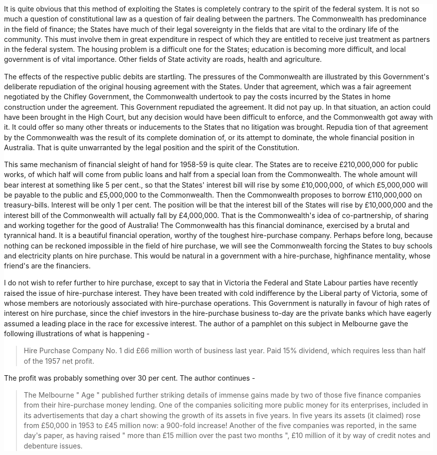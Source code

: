 It is quite obvious that this method of exploiting the States is completely contrary to the spirit of the federal system. It is not so much a question of constitutional law as a question of fair dealing between the partners. The Commonwealth has predominance in the field of finance; the States have much of their legal sovereignty in the fields that are vital to the ordinary life of the community. This must involve them in great expenditure in respect of which they are entitled to receive just treatment as partners in the federal system. The housing problem is a difficult one for the States; education is becoming more difficult, and local government is of vital importance. Other fields of State activity are roads, health and agriculture. 

The effects of the respective public debits are startling. The pressures of the Commonwealth are illustrated by this Government's deliberate repudiation of the original housing agreement with the States. Under that agreement, which was a fair agreement negotiated by the Chifley Government, the Commonwealth undertook to pay the costs incurred by the States in home construction under the agreement. This Government repudiated the agreement. It did not pay up. In that situation, an action could have been brought in the High Court, but any decision would have been difficult to enforce, and the Commonwealth got away with it. It could offer so many other threats or inducements to the States that no litigation was brought. Repudia tion of that agreement by the Commonwealth was the result of its complete domination of, or its attempt to dominate, the whole financial position in Australia. That is quite unwarranted by the legal position and the spirit of the Constitution. 

This same mechanism of financial sleight of hand for 1958-59 is quite clear. The States are to receive £210,000,000 for public works, of which half will come from public loans and half from a special loan from the Commonwealth. The whole amount will bear interest at something like 5 per cent., so that the States' interest bill will rise by some £10,000,000, of which £5,000,000 will be payable to the public and £5,000,000 to the Commonwealth. Then the Commonwealth proposes to borrow £110,000,000 on treasury-bills. Interest will be only 1 per cent. The position will be that the interest bill of the States will rise by £10,000,000 and the interest bill of the Commonwealth will actually fall by £4,000,000. That is the Commonwealth's idea of co-partnership, of sharing and working together for the good of Australia! The Commonwealth has this financial dominance, exercised by a brutal and tyrannical hand. It is a beautiful financial operation, worthy of the toughest hire-purchase company. Perhaps before long, because nothing can be reckoned impossible in the field of hire purchase, we will see the Commonwealth forcing the States to buy schools and electricity plants on hire purchase. This would be natural in a government with a hire-purchase, highfinance mentality, whose friend's are the financiers. 

I do not wish to refer further to hire purchase, except to say that in Victoria the Federal and State Labour parties have recently raised the issue of hire-purchase interest. They have been treated with cold indifference by the Liberal party of Victoria, some of whose members are notoriously associated with hire-purchase operations. This Government is naturally in favour of high rates of interest on hire purchase, since the chief investors in the hire-purchase business to-day are the private banks which have eagerly assumed a leading place in the race for excessive interest. The author of a pamphlet on this subject in Melbourne gave the following illustrations of what is happening - 

  >Hire Purchase Company No. 1 did £66 million worth of business last year. Paid 15% dividend, which requires less than half of the 1957 net profit. 

The profit was probably something over 30 per cent. The author continues - 

  >The Melbourne " Age " published further striking details of immense gains made by two of those five finance companies from their hire-purchase money lending. One of the companies soliciting more public money for its enterprises, included in its advertisements that day a chart showing the growth of its assets in five years. In five years its assets (it claimed) rose from £50,000 in 1953 to £45 million now: a 900-fold increase! Another of the five companies was reported, in the same day's paper, as having raised " more than £15 million over the past two months ", £10 million of it by way of credit notes and debenture issues. 

